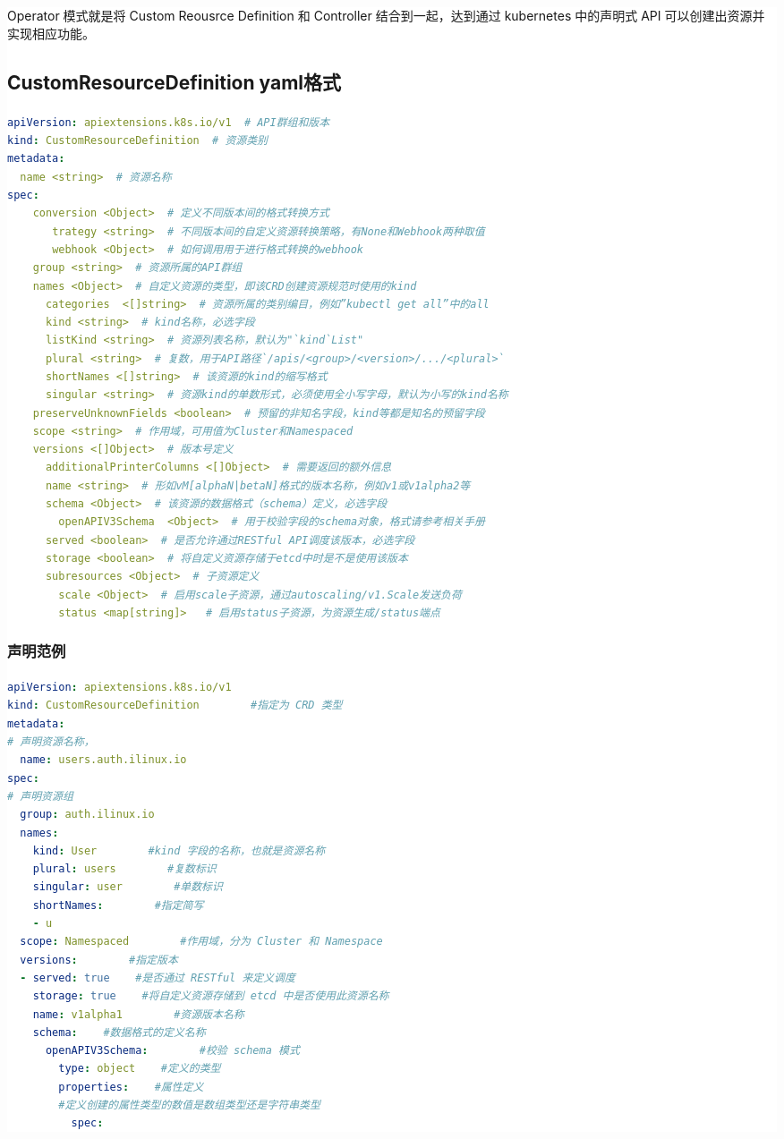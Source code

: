 Operator 模式就是将 Custom Reousrce Definition 和 Controller 结合到一起，达到通过 kubernetes 中的声明式 API 可以创建出资源并实现相应功能。

## CustomResourceDefinition yaml格式

```yaml
apiVersion: apiextensions.k8s.io/v1  # API群组和版本
kind: CustomResourceDefinition  # 资源类别
metadata:
  name <string>  # 资源名称
spec:
    conversion <Object>  # 定义不同版本间的格式转换方式
       trategy <string>  # 不同版本间的自定义资源转换策略，有None和Webhook两种取值
       webhook <Object>  # 如何调用用于进行格式转换的webhook
    group <string>  # 资源所属的API群组
    names <Object>  # 自定义资源的类型，即该CRD创建资源规范时使用的kind
      categories  <[]string>  # 资源所属的类别编目，例如”kubectl get all”中的all
      kind <string>  # kind名称，必选字段
      listKind <string>  # 资源列表名称，默认为"`kind`List"
      plural <string>  # 复数，用于API路径`/apis/<group>/<version>/.../<plural>`
      shortNames <[]string>  # 该资源的kind的缩写格式
      singular <string>  # 资源kind的单数形式，必须使用全小写字母，默认为小写的kind名称
    preserveUnknownFields <boolean>  # 预留的非知名字段，kind等都是知名的预留字段
    scope <string>  # 作用域，可用值为Cluster和Namespaced
    versions <[]Object>  # 版本号定义
      additionalPrinterColumns <[]Object>  # 需要返回的额外信息
      name <string>  # 形如vM[alphaN|betaN]格式的版本名称，例如v1或v1alpha2等
      schema <Object>  # 该资源的数据格式（schema）定义，必选字段
        openAPIV3Schema  <Object>  # 用于校验字段的schema对象，格式请参考相关手册
      served <boolean>  # 是否允许通过RESTful API调度该版本，必选字段
      storage <boolean>  # 将自定义资源存储于etcd中时是不是使用该版本
      subresources <Object>  # 子资源定义
        scale <Object>  # 启用scale子资源，通过autoscaling/v1.Scale发送负荷
        status <map[string]>   # 启用status子资源，为资源生成/status端点
```

### 声明范例

```yaml
apiVersion: apiextensions.k8s.io/v1
kind: CustomResourceDefinition        #指定为 CRD 类型
metadata:
# 声明资源名称，
  name: users.auth.ilinux.io
spec:
# 声明资源组
  group: auth.ilinux.io
  names:
    kind: User        #kind 字段的名称，也就是资源名称
    plural: users        #复数标识
    singular: user        #单数标识
    shortNames:        #指定简写
    - u
  scope: Namespaced        #作用域，分为 Cluster 和 Namespace
  versions:        #指定版本
  - served: true    #是否通过 RESTful 来定义调度
    storage: true    #将自定义资源存储到 etcd 中是否使用此资源名称
    name: v1alpha1        #资源版本名称
    schema:    #数据格式的定义名称
      openAPIV3Schema:        #校验 schema 模式
        type: object    #定义的类型
        properties:    #属性定义
        #定义创建的属性类型的数值是数组类型还是字符串类型
          spec:
```